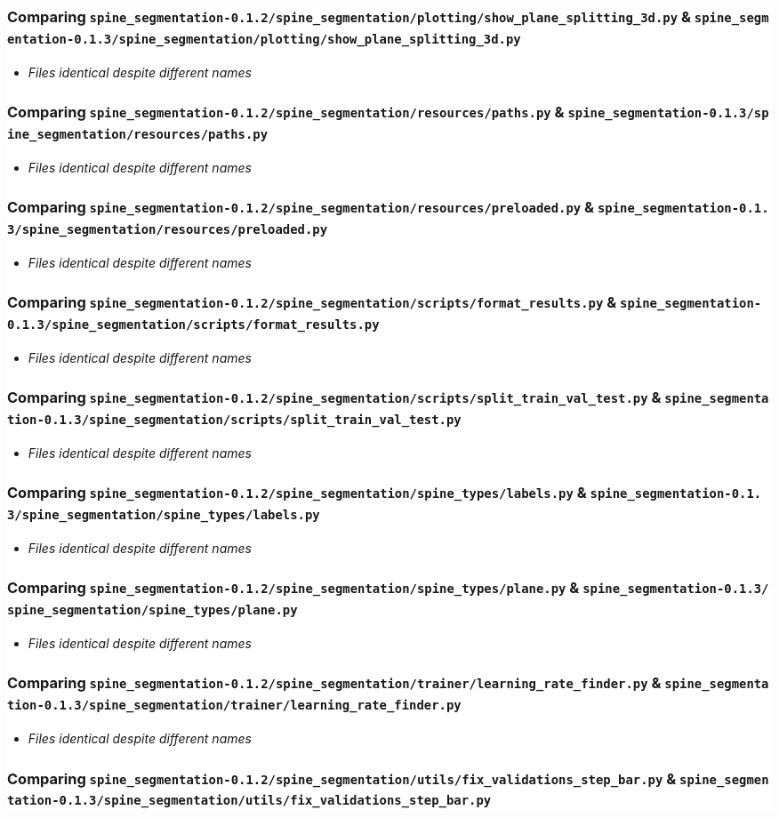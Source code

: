 ### Comparing `spine_segmentation-0.1.2/spine_segmentation/plotting/show_plane_splitting_3d.py` & `spine_segmentation-0.1.3/spine_segmentation/plotting/show_plane_splitting_3d.py`

 * *Files identical despite different names*

### Comparing `spine_segmentation-0.1.2/spine_segmentation/resources/paths.py` & `spine_segmentation-0.1.3/spine_segmentation/resources/paths.py`

 * *Files identical despite different names*

### Comparing `spine_segmentation-0.1.2/spine_segmentation/resources/preloaded.py` & `spine_segmentation-0.1.3/spine_segmentation/resources/preloaded.py`

 * *Files identical despite different names*

### Comparing `spine_segmentation-0.1.2/spine_segmentation/scripts/format_results.py` & `spine_segmentation-0.1.3/spine_segmentation/scripts/format_results.py`

 * *Files identical despite different names*

### Comparing `spine_segmentation-0.1.2/spine_segmentation/scripts/split_train_val_test.py` & `spine_segmentation-0.1.3/spine_segmentation/scripts/split_train_val_test.py`

 * *Files identical despite different names*

### Comparing `spine_segmentation-0.1.2/spine_segmentation/spine_types/labels.py` & `spine_segmentation-0.1.3/spine_segmentation/spine_types/labels.py`

 * *Files identical despite different names*

### Comparing `spine_segmentation-0.1.2/spine_segmentation/spine_types/plane.py` & `spine_segmentation-0.1.3/spine_segmentation/spine_types/plane.py`

 * *Files identical despite different names*

### Comparing `spine_segmentation-0.1.2/spine_segmentation/trainer/learning_rate_finder.py` & `spine_segmentation-0.1.3/spine_segmentation/trainer/learning_rate_finder.py`

 * *Files identical despite different names*

### Comparing `spine_segmentation-0.1.2/spine_segmentation/utils/fix_validations_step_bar.py` & `spine_segmentation-0.1.3/spine_segmentation/utils/fix_validations_step_bar.py`
